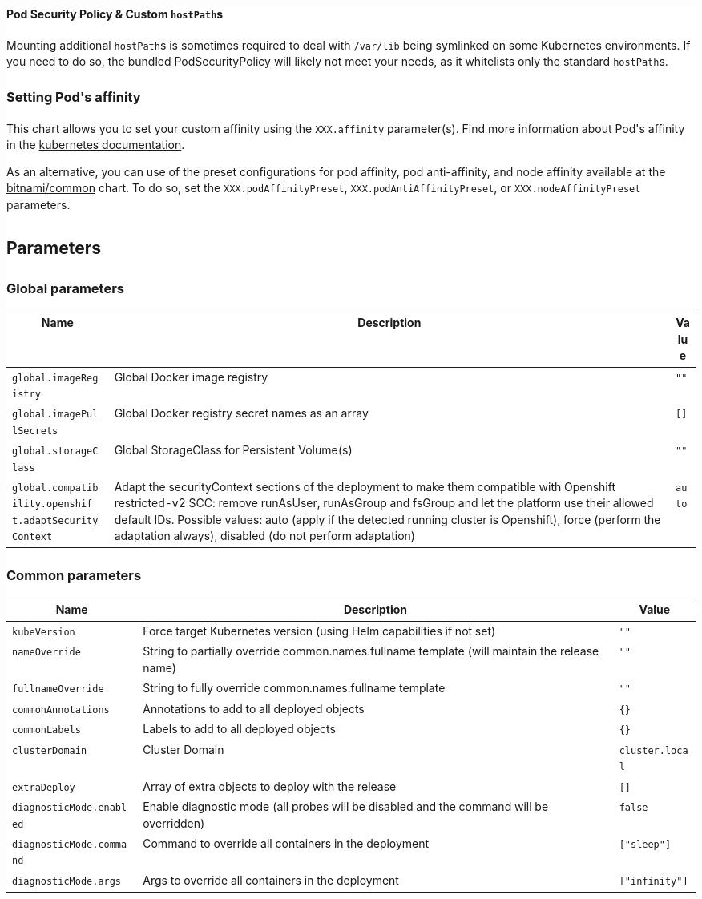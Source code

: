 #### Pod Security Policy & Custom `hostPath`s

Mounting additional `hostPath`s is sometimes required to deal with `/var/lib` being symlinked on some Kubernetes environments. If you need to do so, the [bundled PodSecurityPolicy](https://github.com/bitnami/charts/tree/main/bitnami/fluentd/templates/forwarder-psp.yaml) will likely not meet your needs, as it whitelists only the standard `hostPath`s.

### Setting Pod's affinity

This chart allows you to set your custom affinity using the `XXX.affinity` parameter(s). Find more information about Pod's affinity in the [kubernetes documentation](https://kubernetes.io/docs/concepts/configuration/assign-pod-node/#affinity-and-anti-affinity).

As an alternative, you can use of the preset configurations for pod affinity, pod anti-affinity, and node affinity available at the [bitnami/common](https://github.com/bitnami/charts/tree/main/bitnami/common#affinities) chart. To do so, set the `XXX.podAffinityPreset`, `XXX.podAntiAffinityPreset`, or `XXX.nodeAffinityPreset` parameters.

## Parameters

### Global parameters

| Name                                                  | Description                                                                                                                                                                                                                                                                                                                                                         | Value  |
| ----------------------------------------------------- | ------------------------------------------------------------------------------------------------------------------------------------------------------------------------------------------------------------------------------------------------------------------------------------------------------------------------------------------------------------------- | ------ |
| `global.imageRegistry`                                | Global Docker image registry                                                                                                                                                                                                                                                                                                                                        | `""`   |
| `global.imagePullSecrets`                             | Global Docker registry secret names as an array                                                                                                                                                                                                                                                                                                                     | `[]`   |
| `global.storageClass`                                 | Global StorageClass for Persistent Volume(s)                                                                                                                                                                                                                                                                                                                        | `""`   |
| `global.compatibility.openshift.adaptSecurityContext` | Adapt the securityContext sections of the deployment to make them compatible with Openshift restricted-v2 SCC: remove runAsUser, runAsGroup and fsGroup and let the platform use their allowed default IDs. Possible values: auto (apply if the detected running cluster is Openshift), force (perform the adaptation always), disabled (do not perform adaptation) | `auto` |

### Common parameters

| Name                     | Description                                                                                  | Value           |
| ------------------------ | -------------------------------------------------------------------------------------------- | --------------- |
| `kubeVersion`            | Force target Kubernetes version (using Helm capabilities if not set)                         | `""`            |
| `nameOverride`           | String to partially override common.names.fullname template (will maintain the release name) | `""`            |
| `fullnameOverride`       | String to fully override common.names.fullname template                                      | `""`            |
| `commonAnnotations`      | Annotations to add to all deployed objects                                                   | `{}`            |
| `commonLabels`           | Labels to add to all deployed objects                                                        | `{}`            |
| `clusterDomain`          | Cluster Domain                                                                               | `cluster.local` |
| `extraDeploy`            | Array of extra objects to deploy with the release                                            | `[]`            |
| `diagnosticMode.enabled` | Enable diagnostic mode (all probes will be disabled and the command will be overridden)      | `false`         |
| `diagnosticMode.command` | Command to override all containers in the deployment                                         | `["sleep"]`     |
| `diagnosticMode.args`    | Args to override all containers in the deployment                                            | `["infinity"]`  |
